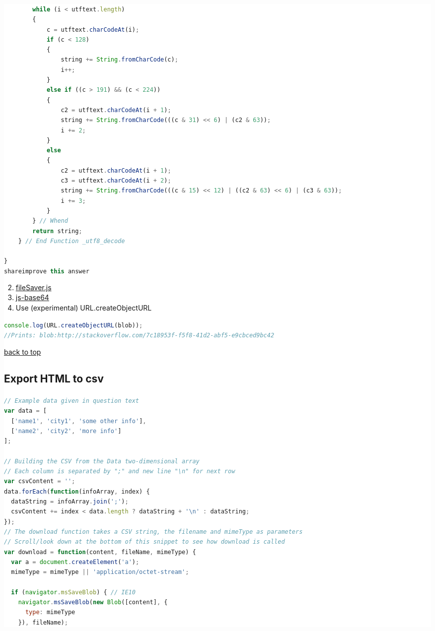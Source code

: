 ```javascript
        while (i < utftext.length)
        {
            c = utftext.charCodeAt(i);
            if (c < 128)
            {
                string += String.fromCharCode(c);
                i++;
            }
            else if ((c > 191) && (c < 224))
            {
                c2 = utftext.charCodeAt(i + 1);
                string += String.fromCharCode(((c & 31) << 6) | (c2 & 63));
                i += 2;
            }
            else
            {
                c2 = utftext.charCodeAt(i + 1);
                c3 = utftext.charCodeAt(i + 2);
                string += String.fromCharCode(((c & 15) << 12) | ((c2 & 63) << 6) | (c3 & 63));
                i += 3;
            }
        } // Whend 
        return string;
    } // End Function _utf8_decode 

}
shareimprove this answer
```

2. [fileSaver.js](https://github.com/eligrey/FileSaver.js/)
3. [js-base64](https://github.com/dankogai/js-base64)
4. Use (experimental) URL.createObjectURL

```javascript
console.log(URL.createObjectURL(blob));
//Prints: blob:http://stackoverflow.com/7c18953f-f5f8-41d2-abf5-e9cbced9bc42
```

[back to top](#top)

<h2 id="csv">Export HTML to csv</h2>

```javascript
// Example data given in question text
var data = [
  ['name1', 'city1', 'some other info'],
  ['name2', 'city2', 'more info']
];

// Building the CSV from the Data two-dimensional array
// Each column is separated by ";" and new line "\n" for next row
var csvContent = '';
data.forEach(function(infoArray, index) {
  dataString = infoArray.join(';');
  csvContent += index < data.length ? dataString + '\n' : dataString;
});
// The download function takes a CSV string, the filename and mimeType as parameters
// Scroll/look down at the bottom of this snippet to see how download is called
var download = function(content, fileName, mimeType) {
  var a = document.createElement('a');
  mimeType = mimeType || 'application/octet-stream';

  if (navigator.msSaveBlob) { // IE10
    navigator.msSaveBlob(new Blob([content], {
      type: mimeType
    }), fileName);
```